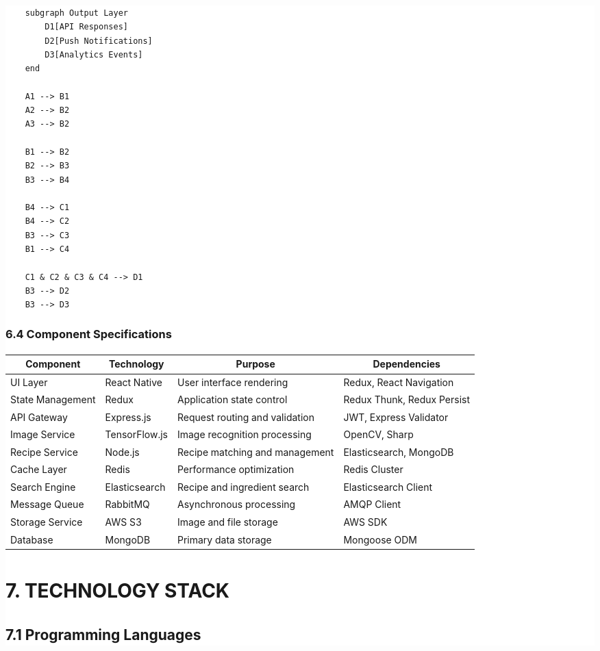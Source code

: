 ```mermaid
    subgraph Output Layer
        D1[API Responses]
        D2[Push Notifications]
        D3[Analytics Events]
    end

    A1 --> B1
    A2 --> B2
    A3 --> B2
    
    B1 --> B2
    B2 --> B3
    B3 --> B4
    
    B4 --> C1
    B4 --> C2
    B3 --> C3
    B1 --> C4
    
    C1 & C2 & C3 & C4 --> D1
    B3 --> D2
    B3 --> D3
```

### 6.4 Component Specifications

| Component | Technology | Purpose | Dependencies |
|-----------|------------|---------|--------------|
| UI Layer | React Native | User interface rendering | Redux, React Navigation |
| State Management | Redux | Application state control | Redux Thunk, Redux Persist |
| API Gateway | Express.js | Request routing and validation | JWT, Express Validator |
| Image Service | TensorFlow.js | Image recognition processing | OpenCV, Sharp |
| Recipe Service | Node.js | Recipe matching and management | Elasticsearch, MongoDB |
| Cache Layer | Redis | Performance optimization | Redis Cluster |
| Search Engine | Elasticsearch | Recipe and ingredient search | Elasticsearch Client |
| Message Queue | RabbitMQ | Asynchronous processing | AMQP Client |
| Storage Service | AWS S3 | Image and file storage | AWS SDK |
| Database | MongoDB | Primary data storage | Mongoose ODM |

# 7. TECHNOLOGY STACK

## 7.1 Programming Languages
